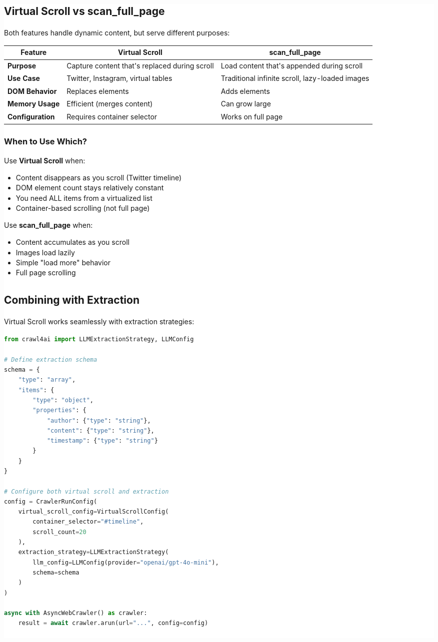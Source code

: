 ## Virtual Scroll vs scan_full_page

Both features handle dynamic content, but serve different purposes:

| Feature | Virtual Scroll | scan_full_page |
|---------|---------------|----------------|
| **Purpose** | Capture content that's replaced during scroll | Load content that's appended during scroll |
| **Use Case** | Twitter, Instagram, virtual tables | Traditional infinite scroll, lazy-loaded images |
| **DOM Behavior** | Replaces elements | Adds elements |
| **Memory Usage** | Efficient (merges content) | Can grow large |
| **Configuration** | Requires container selector | Works on full page |

### When to Use Which?

Use **Virtual Scroll** when:
- Content disappears as you scroll (Twitter timeline)
- DOM element count stays relatively constant
- You need ALL items from a virtualized list
- Container-based scrolling (not full page)

Use **scan_full_page** when:
- Content accumulates as you scroll
- Images load lazily
- Simple "load more" behavior
- Full page scrolling

## Combining with Extraction

Virtual Scroll works seamlessly with extraction strategies:

```python
from crawl4ai import LLMExtractionStrategy, LLMConfig

# Define extraction schema
schema = {
    "type": "array",
    "items": {
        "type": "object", 
        "properties": {
            "author": {"type": "string"},
            "content": {"type": "string"},
            "timestamp": {"type": "string"}
        }
    }
}

# Configure both virtual scroll and extraction
config = CrawlerRunConfig(
    virtual_scroll_config=VirtualScrollConfig(
        container_selector="#timeline",
        scroll_count=20
    ),
    extraction_strategy=LLMExtractionStrategy(
        llm_config=LLMConfig(provider="openai/gpt-4o-mini"),
        schema=schema
    )
)

async with AsyncWebCrawler() as crawler:
    result = await crawler.arun(url="...", config=config)
    
```